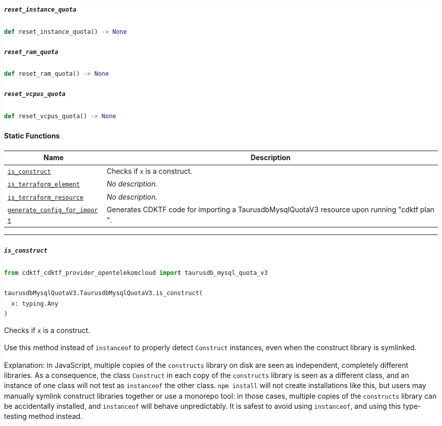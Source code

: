 ##### `reset_instance_quota` <a name="reset_instance_quota" id="@cdktf/provider-opentelekomcloud.taurusdbMysqlQuotaV3.TaurusdbMysqlQuotaV3.resetInstanceQuota"></a>

```python
def reset_instance_quota() -> None
```

##### `reset_ram_quota` <a name="reset_ram_quota" id="@cdktf/provider-opentelekomcloud.taurusdbMysqlQuotaV3.TaurusdbMysqlQuotaV3.resetRamQuota"></a>

```python
def reset_ram_quota() -> None
```

##### `reset_vcpus_quota` <a name="reset_vcpus_quota" id="@cdktf/provider-opentelekomcloud.taurusdbMysqlQuotaV3.TaurusdbMysqlQuotaV3.resetVcpusQuota"></a>

```python
def reset_vcpus_quota() -> None
```

#### Static Functions <a name="Static Functions" id="Static Functions"></a>

| **Name** | **Description** |
| --- | --- |
| <code><a href="#@cdktf/provider-opentelekomcloud.taurusdbMysqlQuotaV3.TaurusdbMysqlQuotaV3.isConstruct">is_construct</a></code> | Checks if `x` is a construct. |
| <code><a href="#@cdktf/provider-opentelekomcloud.taurusdbMysqlQuotaV3.TaurusdbMysqlQuotaV3.isTerraformElement">is_terraform_element</a></code> | *No description.* |
| <code><a href="#@cdktf/provider-opentelekomcloud.taurusdbMysqlQuotaV3.TaurusdbMysqlQuotaV3.isTerraformResource">is_terraform_resource</a></code> | *No description.* |
| <code><a href="#@cdktf/provider-opentelekomcloud.taurusdbMysqlQuotaV3.TaurusdbMysqlQuotaV3.generateConfigForImport">generate_config_for_import</a></code> | Generates CDKTF code for importing a TaurusdbMysqlQuotaV3 resource upon running "cdktf plan <stack-name>". |

---

##### `is_construct` <a name="is_construct" id="@cdktf/provider-opentelekomcloud.taurusdbMysqlQuotaV3.TaurusdbMysqlQuotaV3.isConstruct"></a>

```python
from cdktf_cdktf_provider_opentelekomcloud import taurusdb_mysql_quota_v3

taurusdbMysqlQuotaV3.TaurusdbMysqlQuotaV3.is_construct(
  x: typing.Any
)
```

Checks if `x` is a construct.

Use this method instead of `instanceof` to properly detect `Construct`
instances, even when the construct library is symlinked.

Explanation: in JavaScript, multiple copies of the `constructs` library on
disk are seen as independent, completely different libraries. As a
consequence, the class `Construct` in each copy of the `constructs` library
is seen as a different class, and an instance of one class will not test as
`instanceof` the other class. `npm install` will not create installations
like this, but users may manually symlink construct libraries together or
use a monorepo tool: in those cases, multiple copies of the `constructs`
library can be accidentally installed, and `instanceof` will behave
unpredictably. It is safest to avoid using `instanceof`, and using
this type-testing method instead.
